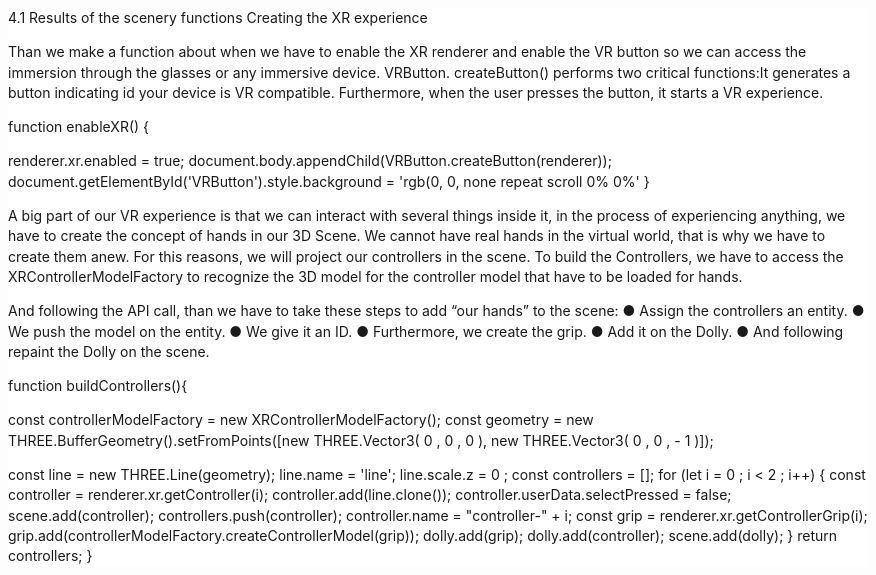 4.1 Results of the scenery functions
Creating the XR experience

Than we make a function about when we have to enable the XR renderer and
enable the VR button so we can access the immersion through the glasses or any
immersive device.
VRButton. createButton() performs two critical functions:It generates a button
indicating id your device is VR compatible. Furthermore, when the user presses the
button, it starts a VR experience.

function enableXR() {

renderer.xr.enabled = true;
document.body.appendChild(VRButton.createButton(renderer));
document.getElementById('VRButton').style.background = 'rgb(0, 0,
none repeat scroll 0% 0%'
}

A big part of our VR experience is that we can interact with several things inside it, in
the process of experiencing anything, we have to create the concept of hands in our
3D Scene. We cannot have real hands in the virtual world, that is why we have to
create them anew. For this reasons, we will project our controllers in the scene.
To build the Controllers, we have to access the XRControllerModelFactory to
recognize the 3D model for the controller model that have to be loaded for hands.

And following the API call, than we have to take these steps to add “our hands” to
the scene:
● Assign the controllers an entity.
● We push the model on the entity.
● We give it an ID.
● Furthermore, we create the grip.
● Add it on the Dolly.
● And following repaint the Dolly on the scene.

function buildControllers(){

const controllerModelFactory = new XRControllerModelFactory();
const geometry = new THREE.BufferGeometry().setFromPoints([new
THREE.Vector3( 0 , 0 , 0 ), new THREE.Vector3( 0 , 0 , - 1 )]);

const line = new THREE.Line(geometry);
line.name = 'line';
line.scale.z = 0 ;
const controllers = [];
for (let i = 0 ; i < 2 ; i++) {
const controller = renderer.xr.getController(i);
controller.add(line.clone());
controller.userData.selectPressed = false;
scene.add(controller);
controllers.push(controller);
controller.name = "controller-" + i;
const grip = renderer.xr.getControllerGrip(i);
grip.add(controllerModelFactory.createControllerModel(grip));
dolly.add(grip);
dolly.add(controller);
scene.add(dolly);
}
return controllers;
}
